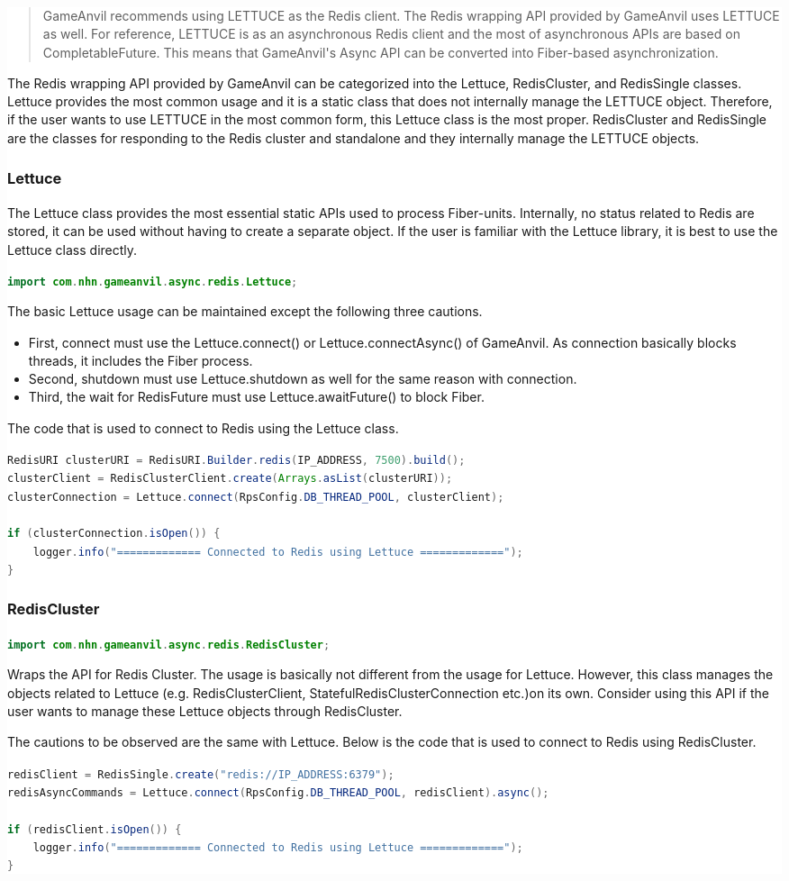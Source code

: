
> GameAnvil recommends using LETTUCE as the Redis client. The Redis wrapping API provided by GameAnvil uses LETTUCE as well. For reference, LETTUCE is as an asynchronous Redis client and the most of asynchronous APIs are based on CompletableFuture. This means that GameAnvil's Async API can be converted into Fiber-based asynchronization.

The Redis wrapping API provided by GameAnvil can be categorized into the Lettuce, RedisCluster, and RedisSingle classes. Lettuce provides the most common usage and it is a static class that does not internally manage the LETTUCE object. Therefore, if the user wants to use LETTUCE in the most common form, this Lettuce class is the most proper. RedisCluster and RedisSingle are the classes for responding to the Redis cluster and standalone and they internally manage the LETTUCE objects.

### Lettuce

The Lettuce class provides the most essential static APIs used to process Fiber-units. Internally, no status related to Redis are stored, it can be used without having to create a separate object. If the user is familiar with the Lettuce library, it is best to use the Lettuce class directly.

```java
import com.nhn.gameanvil.async.redis.Lettuce;
```

The basic Lettuce usage can be maintained except the following three cautions.

- First, connect must use the Lettuce.connect() or Lettuce.connectAsync() of GameAnvil. As connection basically blocks threads, it includes the Fiber process.
- Second, shutdown must use Lettuce.shutdown as well for the same reason with connection.
- Third, the wait for RedisFuture must use Lettuce.awaitFuture() to block Fiber.

The code that is used to connect to Redis using the Lettuce class.

```java
RedisURI clusterURI = RedisURI.Builder.redis(IP_ADDRESS, 7500).build();
clusterClient = RedisClusterClient.create(Arrays.asList(clusterURI));
clusterConnection = Lettuce.connect(RpsConfig.DB_THREAD_POOL, clusterClient);

if (clusterConnection.isOpen()) {
    logger.info("============= Connected to Redis using Lettuce =============");
}
```

### RedisCluster

```java
import com.nhn.gameanvil.async.redis.RedisCluster;
```

Wraps the API for Redis Cluster. The usage is basically not different from the usage for Lettuce. However, this class manages the objects related to Lettuce (e.g. RedisClusterClient, StatefulRedisClusterConnection etc.)on its own. Consider using this API if the user wants to manage these Lettuce objects through RedisCluster.

The cautions to be observed are the same with Lettuce. Below is the code that is used to connect to Redis using RedisCluster.

```java
redisClient = RedisSingle.create("redis://IP_ADDRESS:6379");
redisAsyncCommands = Lettuce.connect(RpsConfig.DB_THREAD_POOL, redisClient).async();

if (redisClient.isOpen()) {
    logger.info("============= Connected to Redis using Lettuce =============");
}
```
